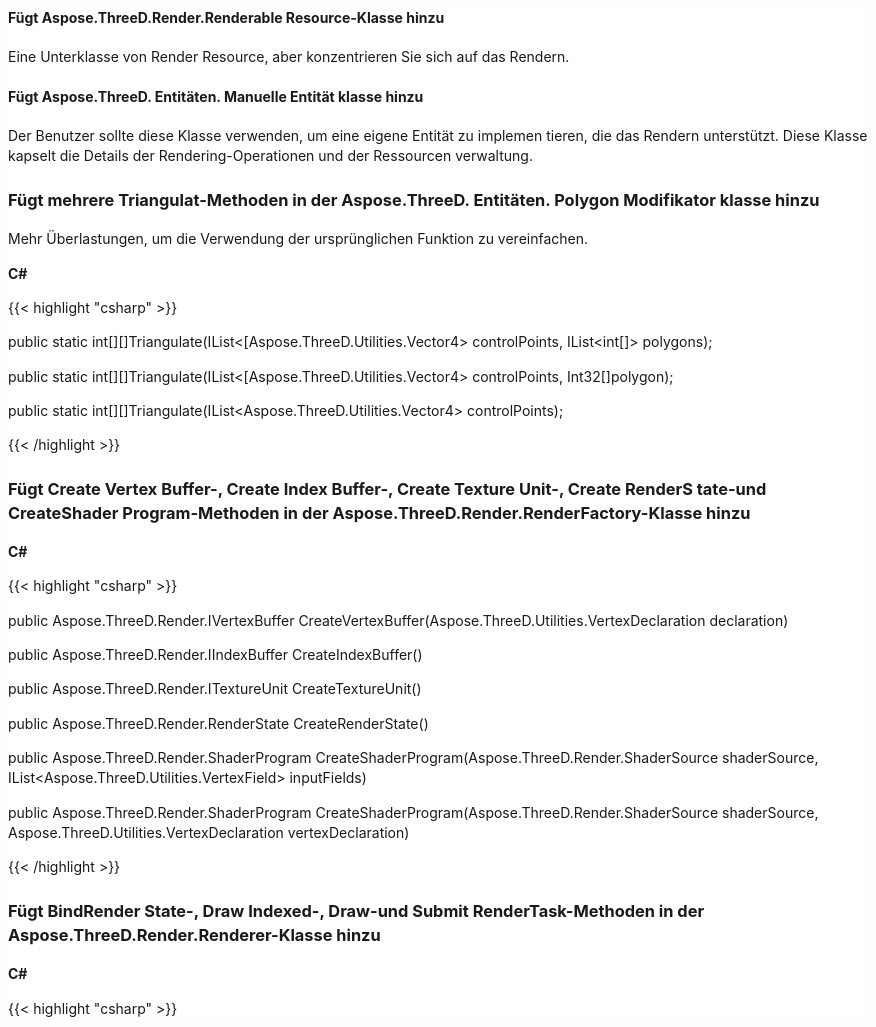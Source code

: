#### **Fügt Aspose.ThreeD.Render.Renderable Resource-Klasse hinzu**
Eine Unterklasse von Render Resource, aber konzentrieren Sie sich auf das Rendern.
#### **Fügt Aspose.ThreeD. Entitäten. Manuelle Entität klasse hinzu**
Der Benutzer sollte diese Klasse verwenden, um eine eigene Entität zu implemen tieren, die das Rendern unterstützt. Diese Klasse kapselt die Details der Rendering-Operationen und der Ressourcen verwaltung.
### **Fügt mehrere Triangulat-Methoden in der Aspose.ThreeD. Entitäten. Polygon Modifikator klasse hinzu**
Mehr Überlastungen, um die Verwendung der ursprünglichen Funktion zu vereinfachen.

**C#**

{{< highlight "csharp" >}}

 public static int[][]Triangulate(IList<[Aspose.ThreeD.Utilities.Vector4> controlPoints, IList<int[]> polygons);

public static int[][]Triangulate(IList<[Aspose.ThreeD.Utilities.Vector4> controlPoints, Int32[]polygon);

public static int[][]Triangulate(IList<Aspose.ThreeD.Utilities.Vector4> controlPoints);

{{< /highlight >}}
### **Fügt Create Vertex Buffer-, Create Index Buffer-, Create Texture Unit-, Create RenderS tate-und CreateShader Program-Methoden in der Aspose.ThreeD.Render.RenderFactory-Klasse hinzu**
**C#**

{{< highlight "csharp" >}}

 public Aspose.ThreeD.Render.IVertexBuffer CreateVertexBuffer(Aspose.ThreeD.Utilities.VertexDeclaration declaration)

public Aspose.ThreeD.Render.IIndexBuffer CreateIndexBuffer()

public Aspose.ThreeD.Render.ITextureUnit CreateTextureUnit()

public Aspose.ThreeD.Render.RenderState CreateRenderState()

public Aspose.ThreeD.Render.ShaderProgram CreateShaderProgram(Aspose.ThreeD.Render.ShaderSource shaderSource, IList<Aspose.ThreeD.Utilities.VertexField> inputFields)

public Aspose.ThreeD.Render.ShaderProgram CreateShaderProgram(Aspose.ThreeD.Render.ShaderSource shaderSource, Aspose.ThreeD.Utilities.VertexDeclaration vertexDeclaration)

{{< /highlight >}}
### **Fügt BindRender State-, Draw Indexed-, Draw-und Submit RenderTask-Methoden in der Aspose.ThreeD.Render.Renderer-Klasse hinzu**
**C#**

{{< highlight "csharp" >}}
